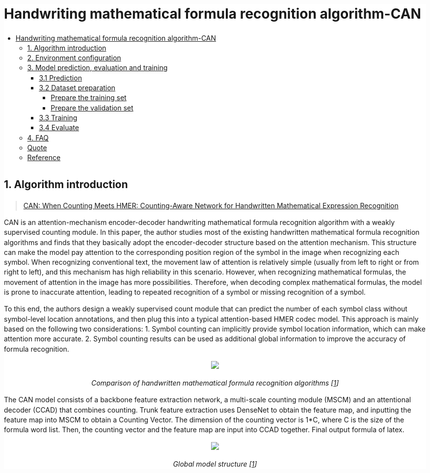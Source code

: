# Handwriting mathematical formula recognition algorithm-CAN

- [Handwriting mathematical formula recognition algorithm-CAN](#handwriting-mathematical-formula-recognition-algorithm-can)
  - [1. Algorithm introduction](#1-algorithm-introduction)
  - [2. Environment configuration](#2-environment-configuration)
  - [3. Model prediction, evaluation and training](#3-model-prediction-evaluation-and-training)
    - [3.1 Prediction](#31-prediction)
    - [3.2 Dataset preparation](#32-dataset-preparation)
      - [Prepare the training set](#prepare-the-training-set)
      - [Prepare the validation set](#prepare-the-validation-set)
    - [3.3 Training](#33-training)
    - [3.4 Evaluate](#34-evaluate)
  - [4. FAQ](#4-faq)
  - [Quote](#quote)
  - [Reference](#reference)



## 1. Algorithm introduction

> [CAN: When Counting Meets HMER: Counting-Aware Network for Handwritten Mathematical Expression Recognition](https://arxiv.org/pdf/2207.11463.pdf)

CAN is an attention-mechanism encoder-decoder handwriting mathematical formula recognition algorithm with a weakly supervised counting module. In this paper, the author studies most of the existing handwritten mathematical formula recognition algorithms and finds that they basically adopt the encoder-decoder structure based on the attention mechanism. This structure can make the model pay attention to the corresponding position region of the symbol in the image when recognizing each symbol. When recognizing conventional text, the movement law of attention is relatively simple (usually from left to right or from right to left), and this mechanism has high reliability in this scenario. However, when recognizing mathematical formulas, the movement of attention in the image has more possibilities. Therefore, when decoding complex mathematical formulas, the model is prone to inaccurate attention, leading to repeated recognition of a symbol or missing recognition of a symbol.

To this end, the authors design a weakly supervised count module that can predict the number of each symbol class without symbol-level location annotations, and then plug this into a typical attention-based HMER codec model. This approach is mainly based on the following two considerations: 1. Symbol counting can implicitly provide symbol location information, which can make attention more accurate. 2. Symbol counting results can be used as additional global information to improve the accuracy of formula recognition.

<p align="center">
  <img src="https://temp-data.obs.cn-central-221.ovaijisuan.com/mindocr_material/miss_word.png" width=640 />
</p>
<p align="center">
  <em> Comparison of handwritten mathematical formula recognition algorithms [<a href="#参考文献">1</a>] </em>
</p>

The CAN model consists of a backbone feature extraction network, a multi-scale counting module (MSCM) and an attentional decoder (CCAD) that combines counting. Trunk feature extraction uses DenseNet to obtain the feature map, and inputting the feature map into MSCM to obtain a Counting Vector. The dimension of the counting vector is 1*C, where C is the size of the formula word list. Then, the counting vector and the feature map are input into CCAD together. Final output formula of latex.
<p align="center">
  <img src="https://temp-data.obs.cn-central-221.ovaijisuan.com/mindocr_material/total_process.png" width=640 />
</p>
<p align="center">
  <em> Global model structure [<a href="#参考文献">1</a>] </em>
</p>
